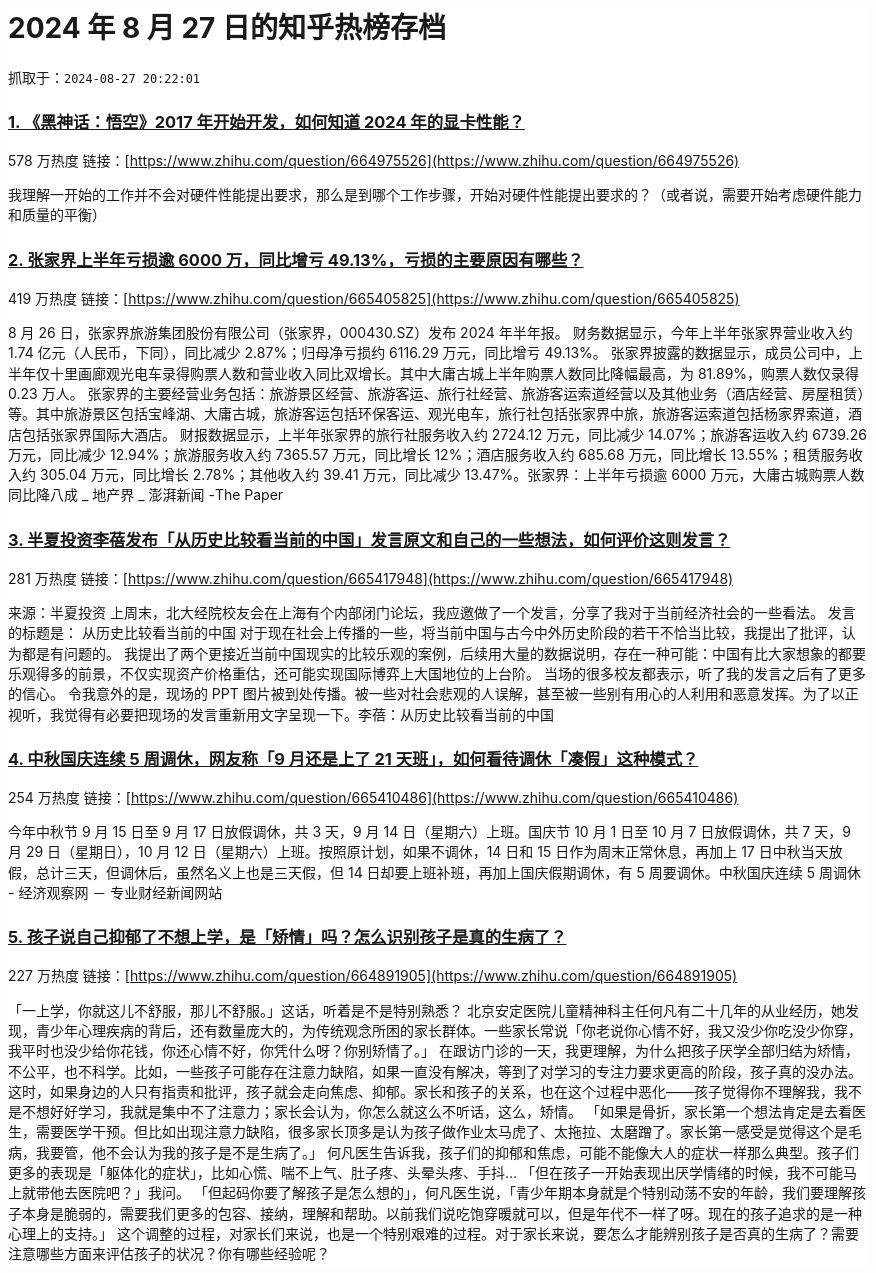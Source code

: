 # 2024 年 8 月 27 日的知乎热榜存档

抓取于：`2024-08-27 20:22:01`

### [1. 《黑神话：悟空》2017 年开始开发，如何知道 2024 年的显卡性能？](https://www.zhihu.com/question/664975526)
578 万热度 链接：[https://www.zhihu.com/question/664975526](https://www.zhihu.com/question/664975526)

我理解一开始的工作并不会对硬件性能提出要求，那么是到哪个工作步骤，开始对硬件性能提出要求的？（或者说，需要开始考虑硬件能力和质量的平衡）

### [2. 张家界上半年亏损逾 6000 万，同比增亏 49.13%，亏损的主要原因有哪些？](https://www.zhihu.com/question/665405825)
419 万热度 链接：[https://www.zhihu.com/question/665405825](https://www.zhihu.com/question/665405825)

8 月 26 日，张家界旅游集团股份有限公司（张家界，000430.SZ）发布 2024 年半年报。 财务数据显示，今年上半年张家界营业收入约 1.74 亿元（人民币，下同），同比减少 2.87%；归母净亏损约 6116.29 万元，同比增亏 49.13%。 张家界披露的数据显示，成员公司中，上半年仅十里画廊观光电车录得购票人数和营业收入同比双增长。其中大庸古城上半年购票人数同比降幅最高，为 81.89%，购票人数仅录得 0.23 万人。 张家界的主要经营业务包括：旅游景区经营、旅游客运、旅行社经营、旅游客运索道经营以及其他业务（酒店经营、房屋租赁）等。其中旅游景区包括宝峰湖、大庸古城，旅游客运包括环保客运、观光电车，旅行社包括张家界中旅，旅游客运索道包括杨家界索道，酒店包括张家界国际大酒店。 财报数据显示，上半年张家界的旅行社服务收入约 2724.12 万元，同比减少 14.07%；旅游客运收入约 6739.26 万元，同比减少 12.94%；旅游服务收入约 7365.57 万元，同比增长 12%；酒店服务收入约 685.68 万元，同比增长 13.55%；租赁服务收入约 305.04 万元，同比增长 2.78%；其他收入约 39.41 万元，同比减少 13.47%。张家界：上半年亏损逾 6000 万元，大庸古城购票人数同比降八成 _ 地产界 _ 澎湃新闻 -The Paper

### [3. 半夏投资李蓓发布「从历史比较看当前的中国」发言原文和自己的一些想法，如何评价这则发言？](https://www.zhihu.com/question/665417948)
281 万热度 链接：[https://www.zhihu.com/question/665417948](https://www.zhihu.com/question/665417948)

来源：半夏投资 上周末，北大经院校友会在上海有个内部闭门论坛，我应邀做了一个发言，分享了我对于当前经济社会的一些看法。 发言的标题是： 从历史比较看当前的中国 对于现在社会上传播的一些，将当前中国与古今中外历史阶段的若干不恰当比较，我提出了批评，认为都是有问题的。 我提出了两个更接近当前中国现实的比较乐观的案例，后续用大量的数据说明，存在一种可能：中国有比大家想象的都要乐观得多的前景，不仅实现资产价格重估，还可能实现国际博弈上大国地位的上台阶。 当场的很多校友都表示，听了我的发言之后有了更多的信心。 令我意外的是，现场的 PPT 图片被到处传播。被一些对社会悲观的人误解，甚至被一些别有用心的人利用和恶意发挥。为了以正视听，我觉得有必要把现场的发言重新用文字呈现一下。李蓓：从历史比较看当前的中国

### [4. 中秋国庆连续 5 周调休，网友称「9 月还是上了 21 天班」，如何看待调休「凑假」这种模式？](https://www.zhihu.com/question/665410486)
254 万热度 链接：[https://www.zhihu.com/question/665410486](https://www.zhihu.com/question/665410486)

今年中秋节 9 月 15 日至 9 月 17 日放假调休，共 3 天，9 月 14 日（星期六）上班。国庆节 10 月 1 日至 10 月 7 日放假调休，共 7 天，9 月 29 日（星期日），10 月 12 日（星期六）上班。按照原计划，如果不调休，14 日和 15 日作为周末正常休息，再加上 17 日中秋当天放假，总计三天，但调休后，虽然名义上也是三天假，但 14 日却要上班补班，再加上国庆假期调休，有 5 周要调休。中秋国庆连续 5 周调休 - 经济观察网 － 专业财经新闻网站

### [5. 孩子说自己抑郁了不想上学，是「矫情」吗？怎么识别孩子是真的生病了？](https://www.zhihu.com/question/664891905)
227 万热度 链接：[https://www.zhihu.com/question/664891905](https://www.zhihu.com/question/664891905)

「一上学，你就这儿不舒服，那儿不舒服。」这话，听着是不是特别熟悉？ 北京安定医院儿童精神科主任何凡有二十几年的从业经历，她发现，青少年心理疾病的背后，还有数量庞大的，为传统观念所困的家长群体。一些家长常说「你老说你心情不好，我又没少你吃没少你穿，我平时也没少给你花钱，你还心情不好，你凭什么呀？你别矫情了。」 在跟访门诊的一天，我更理解，为什么把孩子厌学全部归结为矫情，不公平，也不科学。比如，一些孩子可能存在注意力缺陷，如果一直没有解决，等到了对学习的专注力要求更高的阶段，孩子真的没办法。 这时，如果身边的人只有指责和批评，孩子就会走向焦虑、抑郁。家长和孩子的关系，也在这个过程中恶化——孩子觉得你不理解我，我不是不想好好学习，我就是集中不了注意力；家长会认为，你怎么就这么不听话，这么，矫情。 「如果是骨折，家长第一个想法肯定是去看医生，需要医学干预。但比如出现注意力缺陷，很多家长顶多是认为孩子做作业太马虎了、太拖拉、太磨蹭了。家长第一感受是觉得这个是毛病，我要管，他不会认为我的孩子是不是生病了。」 何凡医生告诉我，孩子们的抑郁和焦虑，可能不能像大人的症状一样那么典型。孩子们更多的表现是「躯体化的症状」，比如心慌、喘不上气、肚子疼、头晕头疼、手抖… 「但在孩子一开始表现出厌学情绪的时候，我不可能马上就带他去医院吧？」我问。 「但起码你要了解孩子是怎么想的」，何凡医生说，「青少年期本身就是个特别动荡不安的年龄，我们要理解孩子本身是脆弱的，需要我们更多的包容、接纳，理解和帮助。以前我们说吃饱穿暖就可以，但是年代不一样了呀。现在的孩子追求的是一种心理上的支持。」 这个调整的过程，对家长们来说，也是一个特别艰难的过程。对于家长来说，要怎么才能辨别孩子是否真的生病了？需要注意哪些方面来评估孩子的状况？你有哪些经验呢？
